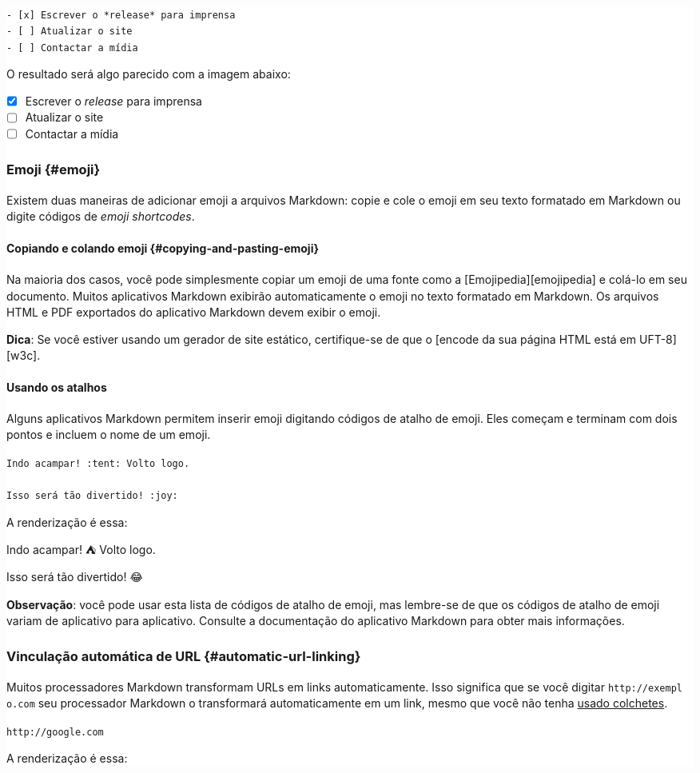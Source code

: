 ```
- [x] Escrever o *release* para imprensa
- [ ] Atualizar o site
- [ ] Contactar a mídia
```

O resultado será algo parecido com a imagem abaixo:

- [x] Escrever o _release_ para imprensa
- [ ] Atualizar o site
- [ ] Contactar a mídia

### Emoji {#emoji}

Existem duas maneiras de adicionar emoji a arquivos Markdown: copie e cole o emoji em seu texto formatado em Markdown ou digite códigos de _emoji shortcodes_.

#### Copiando e colando emoji {#copying-and-pasting-emoji}

Na maioria dos casos, você pode simplesmente copiar um emoji de uma fonte como a [Emojipedia][emojipedia] e colá-lo em seu documento. Muitos aplicativos Markdown exibirão automaticamente o emoji no texto formatado em Markdown. Os arquivos HTML e PDF exportados do aplicativo Markdown devem exibir o emoji.

**Dica**: Se você estiver usando um gerador de site estático, certifique-se de que o [encode da sua página HTML está em UFT-8][w3c].

#### Usando os atalhos

Alguns aplicativos Markdown permitem inserir emoji digitando códigos de atalho de emoji. Eles começam e terminam com dois pontos e incluem o nome de um emoji.

```text
Indo acampar! :tent: Volto logo.

Isso será tão divertido! :joy:
```

A renderização é essa:

Indo acampar! ⛺ Volto logo.

Isso será tão divertido! 😂

**Observação**: você pode usar esta lista de códigos de atalho de emoji, mas lembre-se de que os códigos de atalho de emoji variam de aplicativo para aplicativo. Consulte a documentação do aplicativo Markdown para obter mais informações.

### Vinculação automática de URL {#automatic-url-linking}

Muitos processadores Markdown transformam URLs em links automaticamente. Isso significa que se você digitar `http://exemplo.com` seu processador Markdown o transformará automaticamente em um link, mesmo que você não tenha [usado colchetes](#links).

`http://google.com`

A renderização é essa:


[^1]: Esta é a primeira nota de rodapé.
[^nota]: Aqui está um com vários parágrafos e código.
[^1]: Esta é a primeira nota de rodapé.
[^nota]: Aqui está um com vários parágrafos e código.
[markdownguide]: http://markdownguide.org/
[cc]: http://creativecommons.org/licenses/by-sa/4.0/
[dillinger]: http://dillinger.io/
[jekyll]: http://jekyllrb.com
[macdown]: http://macdown.uranusjr.com/
[ia-writer]: http://ia.net/writer
[marked2app]: http://marked2app.com/
[ghostwriter]: http://wereturtle.github.io/ghostwriter/
[markdownmonster]: http://markdownmonster.west-wind.com/
[retext]: http://github.com/retext-project/retext
[stackedit]: http://stackedit.io/
[commonmark]: http://commonmark.org/
[gfm]: http://github.github.com/gfm/
[mdx]: http://michelf.ca/projects/php-markdown/extra/
[mdm]: http://fletcherpenney.net/multimarkdown/
[rmd]: http://rmarkdown.rstudio.com/
[dezenas]: http://github.com/markdown/markdown.github.com/wiki/Implementations~
[tablemd]: http://tablesgenerator.com/markdown_tables
[emojipedia]: http://emojipedia.org
[w3c]: http://w3.org/International/tutorials/tutorial-char-enc/